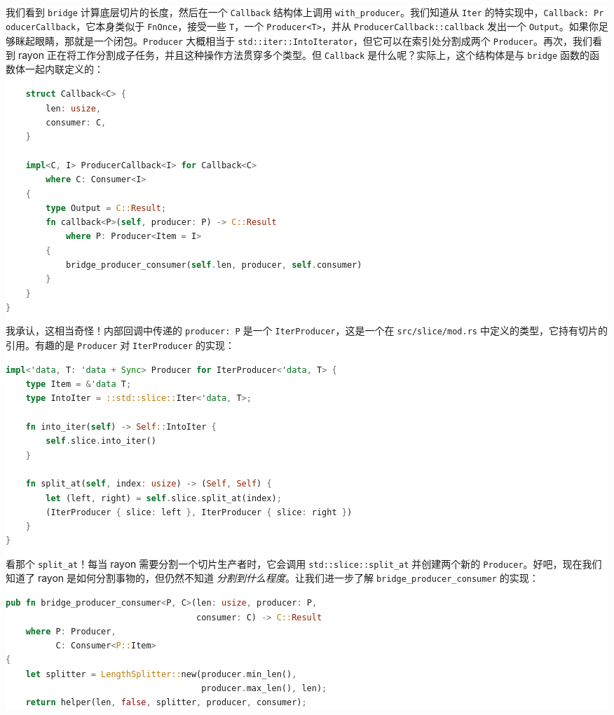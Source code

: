 我们看到 `bridge` 计算底层切片的长度，然后在一个 `Callback` 结构体上调用 `with_producer`。我们知道从 `Iter` 的特实现中，`Callback: ProducerCallback`，它本身类似于 `FnOnce`，接受一些 `T`，一个 `Producer<T>`，并从 `ProducerCallback::callback` 发出一个 `Output`。如果你足够眯起眼睛，那就是一个闭包。`Producer` 大概相当于 `std::iter::IntoIterator`，但它可以在索引处分割成两个 `Producer`。再次，我们看到 rayon 正在将工作分割成子任务，并且这种操作方法贯穿多个类型。但 `Callback` 是什么呢？实际上，这个结构体是与 `bridge` 函数的函数体一起内联定义的：

```rs
    struct Callback<C> {
        len: usize,
        consumer: C,
    }

    impl<C, I> ProducerCallback<I> for Callback<C>
        where C: Consumer<I>
    {
        type Output = C::Result;
        fn callback<P>(self, producer: P) -> C::Result
            where P: Producer<Item = I>
        {
            bridge_producer_consumer(self.len, producer, self.consumer)
        }
    }
}
```

我承认，这相当奇怪！内部回调中传递的 `producer: P` 是一个 `IterProducer`，这是一个在 `src/slice/mod.rs` 中定义的类型，它持有切片的引用。有趣的是 `Producer` 对 `IterProducer` 的实现：

```rs
impl<'data, T: 'data + Sync> Producer for IterProducer<'data, T> {
    type Item = &'data T;
    type IntoIter = ::std::slice::Iter<'data, T>;

    fn into_iter(self) -> Self::IntoIter {
        self.slice.into_iter()
    }

    fn split_at(self, index: usize) -> (Self, Self) {
        let (left, right) = self.slice.split_at(index);
        (IterProducer { slice: left }, IterProducer { slice: right })
    }
}
```

看那个 `split_at`！每当 rayon 需要分割一个切片生产者时，它会调用 `std::slice::split_at` 并创建两个新的 `Producer`。好吧，现在我们知道了 rayon 是如何分割事物的，但仍然不知道 *分割到什么程度*。让我们进一步了解 `bridge_producer_consumer` 的实现：

```rs
pub fn bridge_producer_consumer<P, C>(len: usize, producer: P,
                                      consumer: C) -> C::Result
    where P: Producer,
          C: Consumer<P::Item>
{
    let splitter = LengthSplitter::new(producer.min_len(), 
                                       producer.max_len(), len);
    return helper(len, false, splitter, producer, consumer);
```
